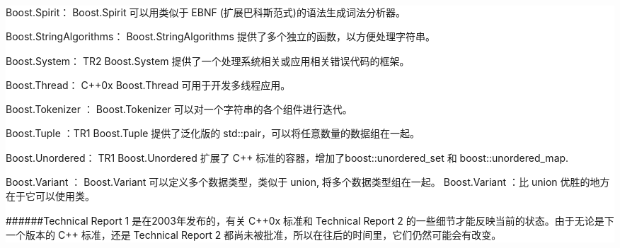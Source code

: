 Boost.Spirit：		Boost.Spirit 可以用类似于 EBNF (扩展巴科斯范式)的语法生成词法分析器。

Boost.StringAlgorithms：		Boost.StringAlgorithms 提供了多个独立的函数，以方便处理字符串。

Boost.System：	TR2	Boost.System 提供了一个处理系统相关或应用相关错误代码的框架。

Boost.Thread：	C++0x	Boost.Thread 可用于开发多线程应用。

Boost.Tokenizer	：	Boost.Tokenizer 可以对一个字符串的各个组件进行迭代。

Boost.Tuple	：TR1	Boost.Tuple 提供了泛化版的 std::pair，可以将任意数量的数据组在一起。

Boost.Unordered：	TR1	Boost.Unordered 扩展了 C++ 标准的容器，增加了boost::unordered_set 和 boost::unordered_map.

Boost.Variant	：	Boost.Variant 可以定义多个数据类型，类似于 union, 将多个数据类型组在一起。 Boost.Variant ：比 union 优胜的地方在于它可以使用类。

######Technical Report 1 是在2003年发布的，有关 C++0x 标准和 Technical Report 2 的一些细节才能反映当前的状态。由于无论是下一个版本的 C++ 标准，还是 Technical Report 2 都尚未被批准，所以在往后的时间里，它们仍然可能会有改变。

